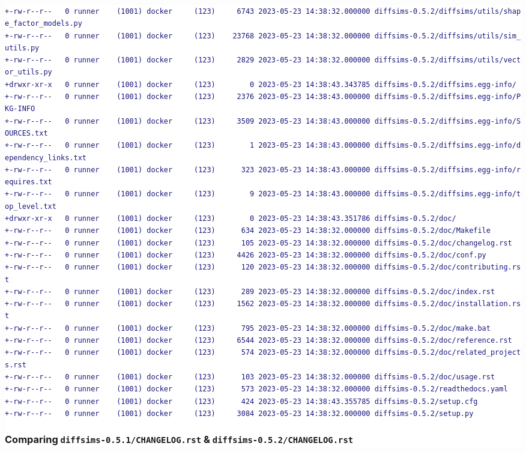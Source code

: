 ```diff
+-rw-r--r--   0 runner    (1001) docker     (123)     6743 2023-05-23 14:38:32.000000 diffsims-0.5.2/diffsims/utils/shape_factor_models.py
+-rw-r--r--   0 runner    (1001) docker     (123)    23768 2023-05-23 14:38:32.000000 diffsims-0.5.2/diffsims/utils/sim_utils.py
+-rw-r--r--   0 runner    (1001) docker     (123)     2829 2023-05-23 14:38:32.000000 diffsims-0.5.2/diffsims/utils/vector_utils.py
+drwxr-xr-x   0 runner    (1001) docker     (123)        0 2023-05-23 14:38:43.343785 diffsims-0.5.2/diffsims.egg-info/
+-rw-r--r--   0 runner    (1001) docker     (123)     2376 2023-05-23 14:38:43.000000 diffsims-0.5.2/diffsims.egg-info/PKG-INFO
+-rw-r--r--   0 runner    (1001) docker     (123)     3509 2023-05-23 14:38:43.000000 diffsims-0.5.2/diffsims.egg-info/SOURCES.txt
+-rw-r--r--   0 runner    (1001) docker     (123)        1 2023-05-23 14:38:43.000000 diffsims-0.5.2/diffsims.egg-info/dependency_links.txt
+-rw-r--r--   0 runner    (1001) docker     (123)      323 2023-05-23 14:38:43.000000 diffsims-0.5.2/diffsims.egg-info/requires.txt
+-rw-r--r--   0 runner    (1001) docker     (123)        9 2023-05-23 14:38:43.000000 diffsims-0.5.2/diffsims.egg-info/top_level.txt
+drwxr-xr-x   0 runner    (1001) docker     (123)        0 2023-05-23 14:38:43.351786 diffsims-0.5.2/doc/
+-rw-r--r--   0 runner    (1001) docker     (123)      634 2023-05-23 14:38:32.000000 diffsims-0.5.2/doc/Makefile
+-rw-r--r--   0 runner    (1001) docker     (123)      105 2023-05-23 14:38:32.000000 diffsims-0.5.2/doc/changelog.rst
+-rw-r--r--   0 runner    (1001) docker     (123)     4426 2023-05-23 14:38:32.000000 diffsims-0.5.2/doc/conf.py
+-rw-r--r--   0 runner    (1001) docker     (123)      120 2023-05-23 14:38:32.000000 diffsims-0.5.2/doc/contributing.rst
+-rw-r--r--   0 runner    (1001) docker     (123)      289 2023-05-23 14:38:32.000000 diffsims-0.5.2/doc/index.rst
+-rw-r--r--   0 runner    (1001) docker     (123)     1562 2023-05-23 14:38:32.000000 diffsims-0.5.2/doc/installation.rst
+-rw-r--r--   0 runner    (1001) docker     (123)      795 2023-05-23 14:38:32.000000 diffsims-0.5.2/doc/make.bat
+-rw-r--r--   0 runner    (1001) docker     (123)     6544 2023-05-23 14:38:32.000000 diffsims-0.5.2/doc/reference.rst
+-rw-r--r--   0 runner    (1001) docker     (123)      574 2023-05-23 14:38:32.000000 diffsims-0.5.2/doc/related_projects.rst
+-rw-r--r--   0 runner    (1001) docker     (123)      103 2023-05-23 14:38:32.000000 diffsims-0.5.2/doc/usage.rst
+-rw-r--r--   0 runner    (1001) docker     (123)      573 2023-05-23 14:38:32.000000 diffsims-0.5.2/readthedocs.yaml
+-rw-r--r--   0 runner    (1001) docker     (123)      424 2023-05-23 14:38:43.355785 diffsims-0.5.2/setup.cfg
+-rw-r--r--   0 runner    (1001) docker     (123)     3084 2023-05-23 14:38:32.000000 diffsims-0.5.2/setup.py
```

### Comparing `diffsims-0.5.1/CHANGELOG.rst` & `diffsims-0.5.2/CHANGELOG.rst`
